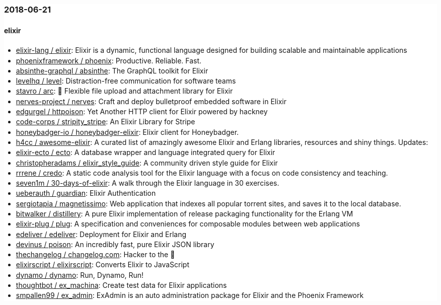 ### 2018-06-21

#### elixir

* [elixir-lang / elixir](https://github.com/elixir-lang/elixir):  Elixir is a dynamic, functional language designed for building scalable and maintainable applications
* [phoenixframework / phoenix](https://github.com/phoenixframework/phoenix):  Productive. Reliable. Fast.
* [absinthe-graphql / absinthe](https://github.com/absinthe-graphql/absinthe):  The GraphQL toolkit for Elixir
* [levelhq / level](https://github.com/levelhq/level):  Distraction-free communication for software teams
* [stavro / arc](https://github.com/stavro/arc):  📎 Flexible file upload and attachment library for Elixir
* [nerves-project / nerves](https://github.com/nerves-project/nerves):  Craft and deploy bulletproof embedded software in Elixir
* [edgurgel / httpoison](https://github.com/edgurgel/httpoison):  Yet Another HTTP client for Elixir powered by hackney
* [code-corps / stripity_stripe](https://github.com/code-corps/stripity_stripe):  An Elixir Library for Stripe
* [honeybadger-io / honeybadger-elixir](https://github.com/honeybadger-io/honeybadger-elixir):  Elixir client for Honeybadger.
* [h4cc / awesome-elixir](https://github.com/h4cc/awesome-elixir):  A curated list of amazingly awesome Elixir and Erlang libraries, resources and shiny things. Updates:
* [elixir-ecto / ecto](https://github.com/elixir-ecto/ecto):  A database wrapper and language integrated query for Elixir
* [christopheradams / elixir_style_guide](https://github.com/christopheradams/elixir_style_guide):  A community driven style guide for Elixir
* [rrrene / credo](https://github.com/rrrene/credo):  A static code analysis tool for the Elixir language with a focus on code consistency and teaching.
* [seven1m / 30-days-of-elixir](https://github.com/seven1m/30-days-of-elixir):  A walk through the Elixir language in 30 exercises.
* [ueberauth / guardian](https://github.com/ueberauth/guardian):  Elixir Authentication
* [sergiotapia / magnetissimo](https://github.com/sergiotapia/magnetissimo):  Web application that indexes all popular torrent sites, and saves it to the local database.
* [bitwalker / distillery](https://github.com/bitwalker/distillery):  A pure Elixir implementation of release packaging functionality for the Erlang VM
* [elixir-plug / plug](https://github.com/elixir-plug/plug):  A specification and conveniences for composable modules between web applications
* [edeliver / edeliver](https://github.com/edeliver/edeliver):  Deployment for Elixir and Erlang
* [devinus / poison](https://github.com/devinus/poison):  An incredibly fast, pure Elixir JSON library
* [thechangelog / changelog.com](https://github.com/thechangelog/changelog.com):  Hacker to the 💚
* [elixirscript / elixirscript](https://github.com/elixirscript/elixirscript):  Converts Elixir to JavaScript
* [dynamo / dynamo](https://github.com/dynamo/dynamo):  Run, Dynamo, Run!
* [thoughtbot / ex_machina](https://github.com/thoughtbot/ex_machina):  Create test data for Elixir applications
* [smpallen99 / ex_admin](https://github.com/smpallen99/ex_admin):  ExAdmin is an auto administration package for Elixir and the Phoenix Framework
